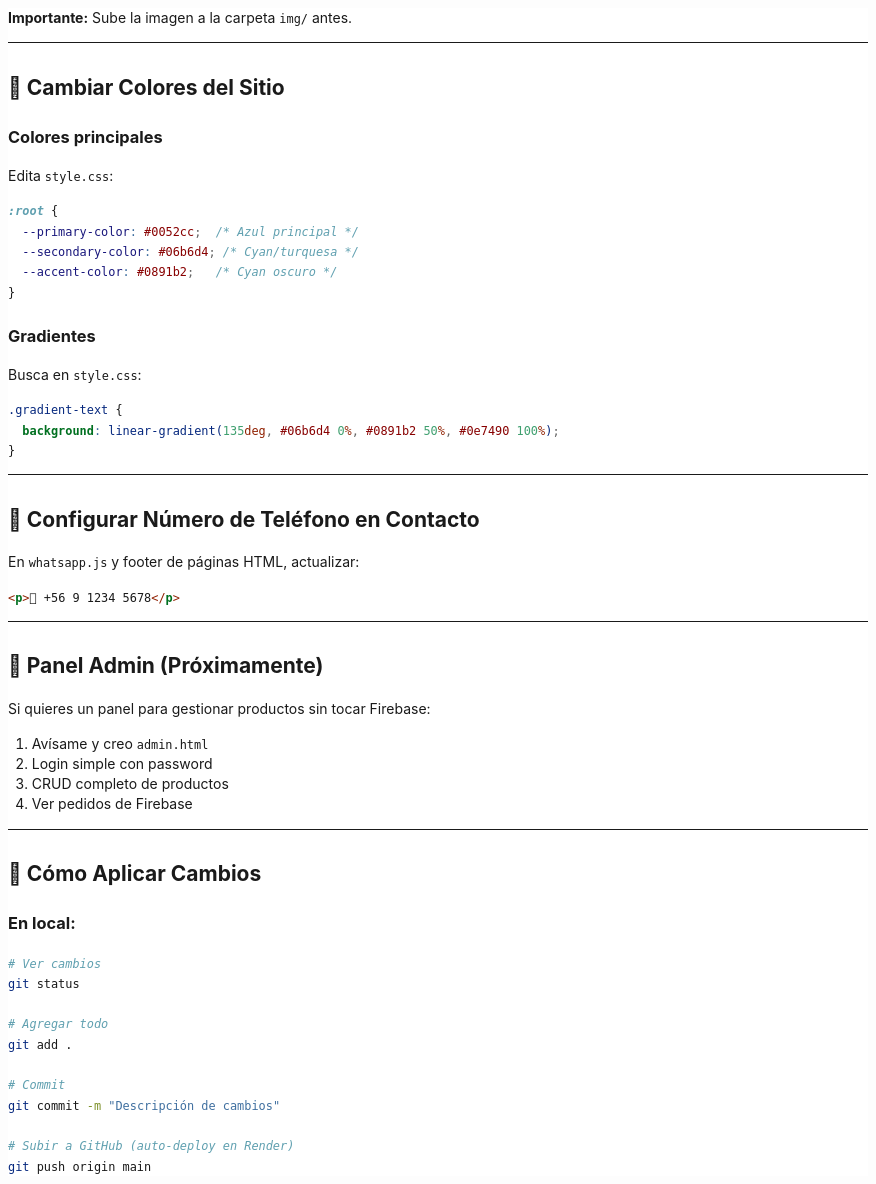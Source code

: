 **Importante:** Sube la imagen a la carpeta `img/` antes.

---

## 🎨 Cambiar Colores del Sitio

### Colores principales
Edita `style.css`:

```css
:root {
  --primary-color: #0052cc;  /* Azul principal */
  --secondary-color: #06b6d4; /* Cyan/turquesa */
  --accent-color: #0891b2;   /* Cyan oscuro */
}
```

### Gradientes
Busca en `style.css`:

```css
.gradient-text {
  background: linear-gradient(135deg, #06b6d4 0%, #0891b2 50%, #0e7490 100%);
}
```

---

## 📱 Configurar Número de Teléfono en Contacto

En `whatsapp.js` y footer de páginas HTML, actualizar:

```html
<p>📱 +56 9 1234 5678</p>
```

---

## 🔧 Panel Admin (Próximamente)

Si quieres un panel para gestionar productos sin tocar Firebase:

1. Avísame y creo `admin.html`
2. Login simple con password
3. CRUD completo de productos
4. Ver pedidos de Firebase

---

## 🚀 Cómo Aplicar Cambios

### En local:
```bash
# Ver cambios
git status

# Agregar todo
git add .

# Commit
git commit -m "Descripción de cambios"

# Subir a GitHub (auto-deploy en Render)
git push origin main
```
